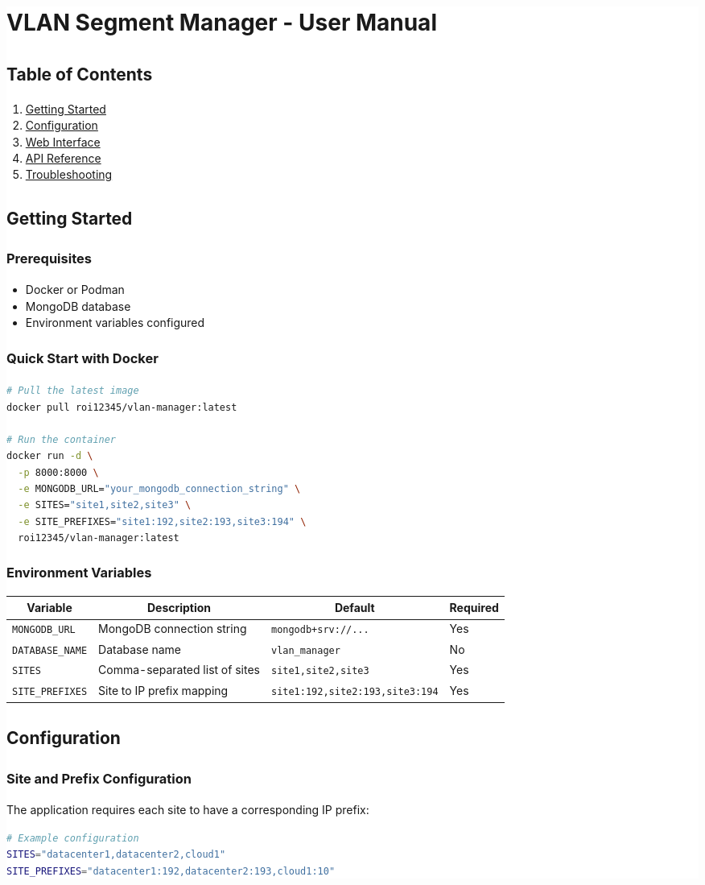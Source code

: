 # VLAN Segment Manager - User Manual

## Table of Contents
1. [Getting Started](#getting-started)
2. [Configuration](#configuration)
3. [Web Interface](#web-interface)
4. [API Reference](#api-reference)
5. [Troubleshooting](#troubleshooting)

## Getting Started

### Prerequisites
- Docker or Podman
- MongoDB database
- Environment variables configured

### Quick Start with Docker
```bash
# Pull the latest image
docker pull roi12345/vlan-manager:latest

# Run the container
docker run -d \
  -p 8000:8000 \
  -e MONGODB_URL="your_mongodb_connection_string" \
  -e SITES="site1,site2,site3" \
  -e SITE_PREFIXES="site1:192,site2:193,site3:194" \
  roi12345/vlan-manager:latest
```

### Environment Variables
| Variable | Description | Default | Required |
|----------|-------------|---------|----------|
| `MONGODB_URL` | MongoDB connection string | `mongodb+srv://...` | Yes |
| `DATABASE_NAME` | Database name | `vlan_manager` | No |
| `SITES` | Comma-separated list of sites | `site1,site2,site3` | Yes |
| `SITE_PREFIXES` | Site to IP prefix mapping | `site1:192,site2:193,site3:194` | Yes |

## Configuration

### Site and Prefix Configuration
The application requires each site to have a corresponding IP prefix:

```bash
# Example configuration
SITES="datacenter1,datacenter2,cloud1"
SITE_PREFIXES="datacenter1:192,datacenter2:193,cloud1:10"
```
